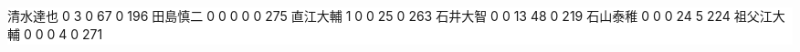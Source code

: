 <tr class="odd">
<td style="text-align: left;">清水達也</td>
<td style="text-align: right;">0</td>
<td style="text-align: right;">3</td>
<td style="text-align: right;">0</td>
<td style="text-align: right;">67</td>
<td style="text-align: right;">0</td>
<td style="text-align: right;">196</td>
</tr>
<tr class="even">
<td style="text-align: left;">田島慎二</td>
<td style="text-align: right;">0</td>
<td style="text-align: right;">0</td>
<td style="text-align: right;">0</td>
<td style="text-align: right;">0</td>
<td style="text-align: right;">0</td>
<td style="text-align: right;">275</td>
</tr>
<tr class="odd">
<td style="text-align: left;">直江大輔</td>
<td style="text-align: right;">1</td>
<td style="text-align: right;">0</td>
<td style="text-align: right;">0</td>
<td style="text-align: right;">25</td>
<td style="text-align: right;">0</td>
<td style="text-align: right;">263</td>
</tr>
<tr class="even">
<td style="text-align: left;">石井大智</td>
<td style="text-align: right;">0</td>
<td style="text-align: right;">0</td>
<td style="text-align: right;">13</td>
<td style="text-align: right;">48</td>
<td style="text-align: right;">0</td>
<td style="text-align: right;">219</td>
</tr>
<tr class="odd">
<td style="text-align: left;">石山泰稚</td>
<td style="text-align: right;">0</td>
<td style="text-align: right;">0</td>
<td style="text-align: right;">0</td>
<td style="text-align: right;">24</td>
<td style="text-align: right;">5</td>
<td style="text-align: right;">224</td>
</tr>
<tr class="even">
<td style="text-align: left;">祖父江大輔</td>
<td style="text-align: right;">0</td>
<td style="text-align: right;">0</td>
<td style="text-align: right;">0</td>
<td style="text-align: right;">4</td>
<td style="text-align: right;">0</td>
<td style="text-align: right;">271</td>
</tr>
</tbody>
</table>
